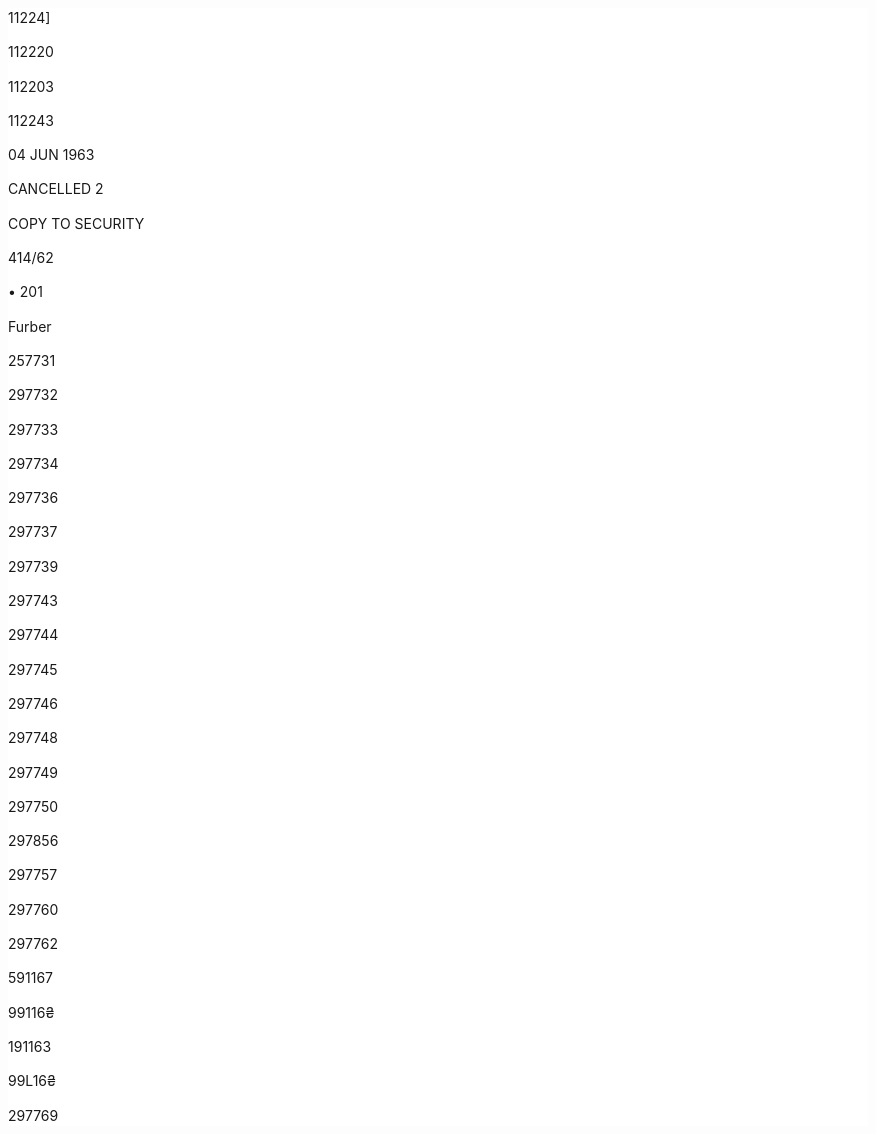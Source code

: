 11224]

112220

112203

112243

04 JUN 1963

CANCELLED 2

COPY TO SECURITY

414/62

• 201

Furber

257731

297732

297733

297734

297736

297737

297739

297743

297744

297745

297746

297748

297749

297750

297856

297757

297760

297762

591167

99116₴

191163

99L16₴

297769
